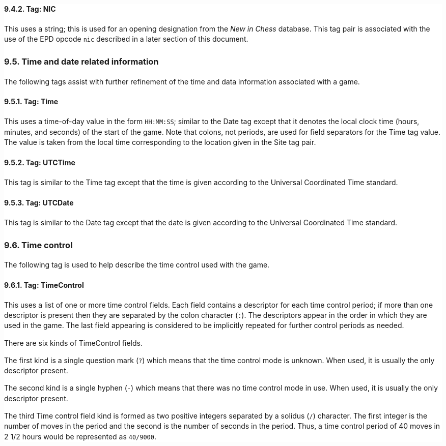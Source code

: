 
#### 9.4.2. Tag: NIC

This uses a string; this is used for an opening designation from the _New in Chess_ database.  This tag pair is associated with the use of the EPD opcode `nic` described in a later section of this document.


### 9.5. Time and date related information

The following tags assist with further refinement of the time and data information associated with a game.


#### 9.5.1. Tag: Time

This uses a time-of-day value in the form `HH:MM:SS`; similar to the Date tag except that it denotes the local clock time (hours, minutes, and seconds) of the start of the game.  Note that colons, not periods, are used for field separators for the Time tag value.  The value is taken from the local time corresponding to the location given in the Site tag pair.


#### 9.5.2. Tag: UTCTime

This tag is similar to the Time tag except that the time is given according to the Universal Coordinated Time standard.


#### 9.5.3. Tag: UTCDate

This tag is similar to the Date tag except that the date is given according to the Universal Coordinated Time standard.


### 9.6. Time control

The following tag is used to help describe the time control used with the game.


#### 9.6.1. Tag: TimeControl

This uses a list of one or more time control fields.  Each field contains a descriptor for each time control period; if more than one descriptor is present then they are separated by the colon character (`:`).  The descriptors appear in the order in which they are used in the game.  The last field appearing is considered to be implicitly repeated for further control periods as needed.

There are six kinds of TimeControl fields.

The first kind is a single question mark (`?`) which means that the time control mode is unknown.  When used, it is usually the only descriptor present.

The second kind is a single hyphen (`-`) which means that there was no time control mode in use.  When used, it is usually the only descriptor present.

The third Time control field kind is formed as two positive integers separated by a solidus (`/`) character.  The first integer is the number of moves in the period and the second is the number of seconds in the period.  Thus, a time control period of 40 moves in 2 1/2 hours would be represented as `40/9000`.
